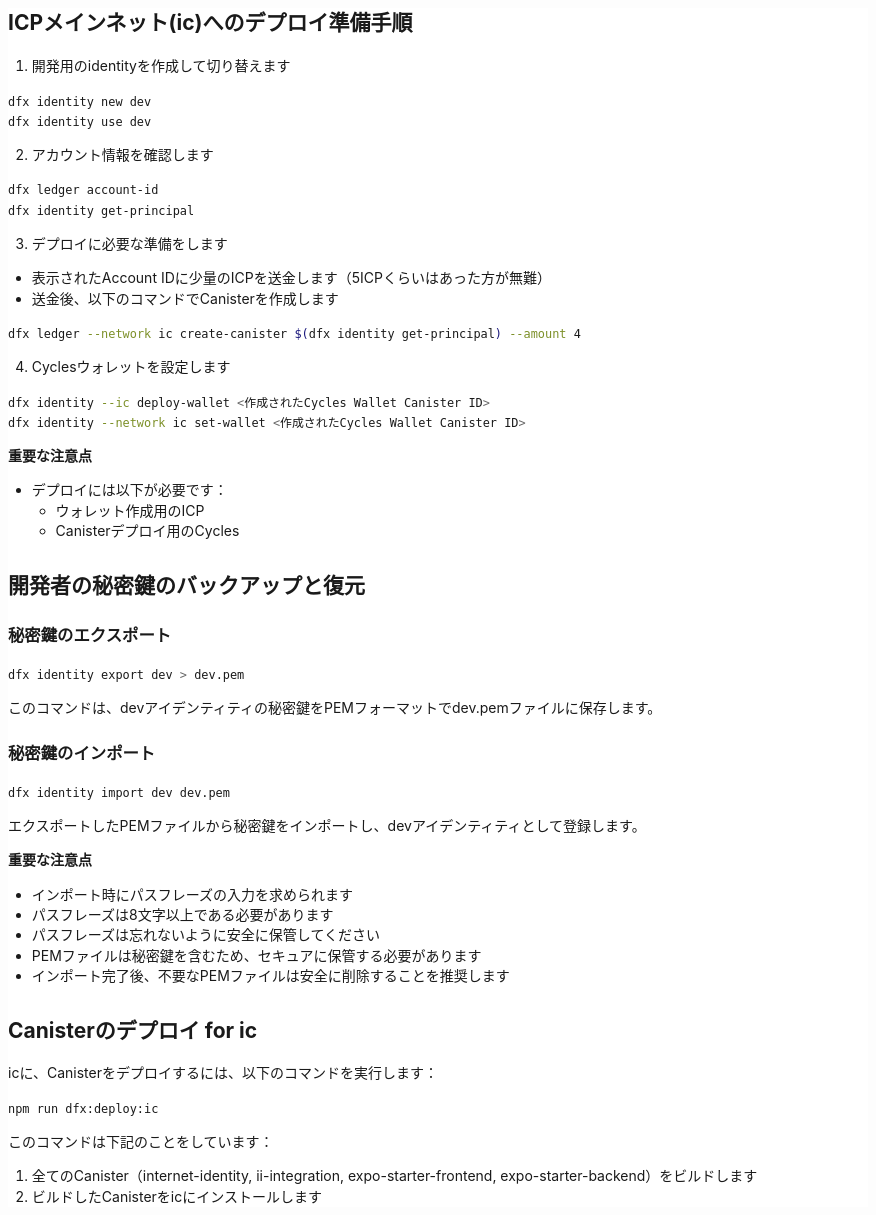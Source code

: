 ## ICPメインネット(ic)へのデプロイ準備手順

1. 開発用のidentityを作成して切り替えます
```bash
dfx identity new dev
dfx identity use dev
```

2. アカウント情報を確認します
```bash
dfx ledger account-id
dfx identity get-principal
```

3. デプロイに必要な準備をします
- 表示されたAccount IDに少量のICPを送金します（5ICPくらいはあった方が無難）
- 送金後、以下のコマンドでCanisterを作成します
```bash
dfx ledger --network ic create-canister $(dfx identity get-principal) --amount 4
```

4. Cyclesウォレットを設定します
```bash
dfx identity --ic deploy-wallet <作成されたCycles Wallet Canister ID>
dfx identity --network ic set-wallet <作成されたCycles Wallet Canister ID>
```

**重要な注意点**
- デプロイには以下が必要です：
  - ウォレット作成用のICP
  - Canisterデプロイ用のCycles

## 開発者の秘密鍵のバックアップと復元

### 秘密鍵のエクスポート
```bash
dfx identity export dev > dev.pem
```
このコマンドは、devアイデンティティの秘密鍵をPEMフォーマットでdev.pemファイルに保存します。

### 秘密鍵のインポート
```bash
dfx identity import dev dev.pem
```
エクスポートしたPEMファイルから秘密鍵をインポートし、devアイデンティティとして登録します。

**重要な注意点**
- インポート時にパスフレーズの入力を求められます
- パスフレーズは8文字以上である必要があります
- パスフレーズは忘れないように安全に保管してください
- PEMファイルは秘密鍵を含むため、セキュアに保管する必要があります
- インポート完了後、不要なPEMファイルは安全に削除することを推奨します

## Canisterのデプロイ for ic
icに、Canisterをデプロイするには、以下のコマンドを実行します：
```bash
npm run dfx:deploy:ic
```
このコマンドは下記のことをしています：
1. 全てのCanister（internet-identity, ii-integration, expo-starter-frontend, expo-starter-backend）をビルドします
2. ビルドしたCanisterをicにインストールします
